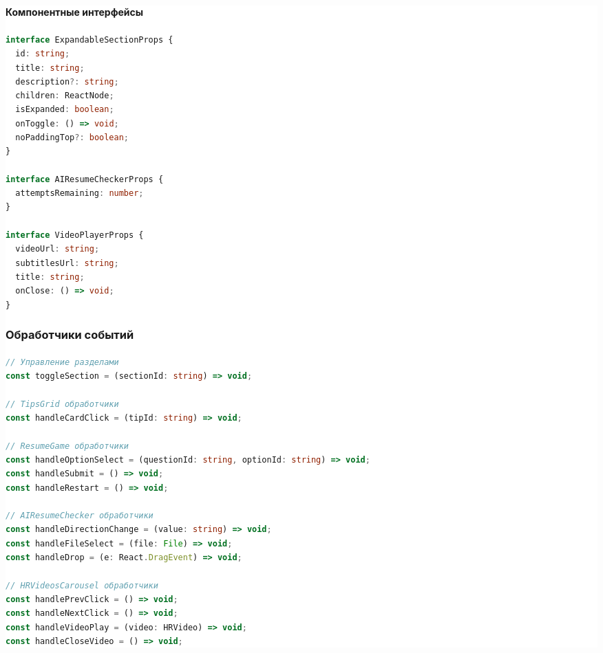 ```typescript
```

#### Компонентные интерфейсы

```typescript
interface ExpandableSectionProps {
  id: string;
  title: string;
  description?: string;
  children: ReactNode;
  isExpanded: boolean;
  onToggle: () => void;
  noPaddingTop?: boolean;
}

interface AIResumeCheckerProps {
  attemptsRemaining: number;
}

interface VideoPlayerProps {
  videoUrl: string;
  subtitlesUrl: string;
  title: string;
  onClose: () => void;
}
```

### Обработчики событий

```typescript
// Управление разделами
const toggleSection = (sectionId: string) => void;

// TipsGrid обработчики
const handleCardClick = (tipId: string) => void;

// ResumeGame обработчики  
const handleOptionSelect = (questionId: string, optionId: string) => void;
const handleSubmit = () => void;
const handleRestart = () => void;

// AIResumeChecker обработчики
const handleDirectionChange = (value: string) => void;
const handleFileSelect = (file: File) => void;
const handleDrop = (e: React.DragEvent) => void;

// HRVideosCarousel обработчики
const handlePrevClick = () => void;
const handleNextClick = () => void;
const handleVideoPlay = (video: HRVideo) => void;
const handleCloseVideo = () => void;
```
